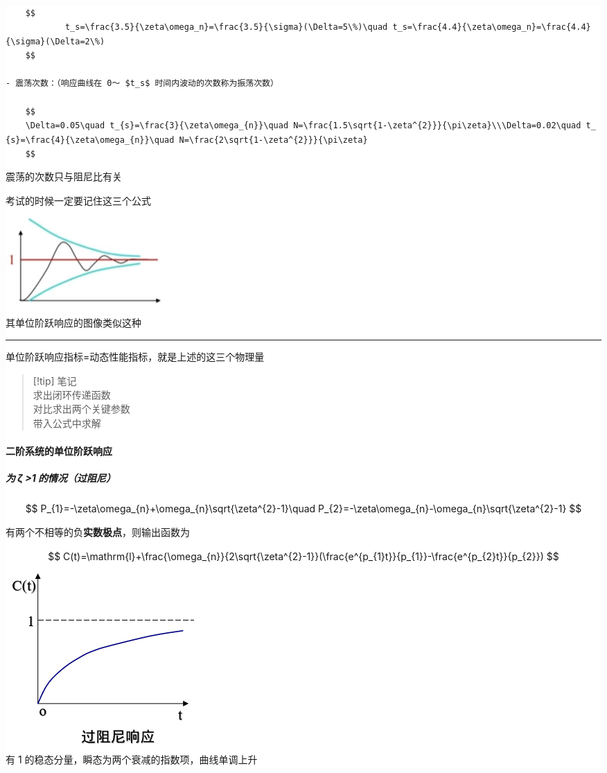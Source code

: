         $$
                t_s=\frac{3.5}{\zeta\omega_n}=\frac{3.5}{\sigma}(\Delta=5\%)\quad t_s=\frac{4.4}{\zeta\omega_n}=\frac{4.4}{\sigma}(\Delta=2\%)
        $$

    - 震荡次数：（响应曲线在 0～ $t_s$ 时间内波动的次数称为振荡次数）

        $$
        \Delta=0.05\quad t_{s}=\frac{3}{\zeta\omega_{n}}\quad N=\frac{1.5\sqrt{1-\zeta^{2}}}{\pi\zeta}\\\Delta=0.02\quad t_{s}=\frac{4}{\zeta\omega_{n}}\quad N=\frac{2\sqrt{1-\zeta^{2}}}{\pi\zeta}
        $$

震荡的次数只与阻尼比有关  

考试的时候一定要记住这三个公式  
![图像](png/Pasted%20image%2020250726122811.png)  
其单位阶跃响应的图像类似这种  

---
单位阶跃响应指标=动态性能指标，就是上述的这三个物理量  

> [!tip] 笔记  
> 求出闭环传递函数  
> 对比求出两个关键参数  
> 带入公式中求解

#### 二阶系统的单位阶跃响应  
##### 为 $\zeta$ >1 的情况（过阻尼）  

$$
P_{1}=-\zeta\omega_{n}+\omega_{n}\sqrt{\zeta^{2}-1}\quad P_{2}=-\zeta\omega_{n}-\omega_{n}\sqrt{\zeta^{2}-1}
$$

有两个不相等的负**实数极点**，则输出函数为  

$$
C(t)=\mathrm{l}+\frac{\omega_{n}}{2\sqrt{\zeta^{2}-1}}(\frac{e^{p_{1}t}}{p_{1}}-\frac{e^{p_{2}t}}{p_{2}})
$$

![](png/Pasted%20image%2020251012200036.png)  
有 1 的稳态分量，瞬态为两个衰减的指数项，曲线单调上升  
